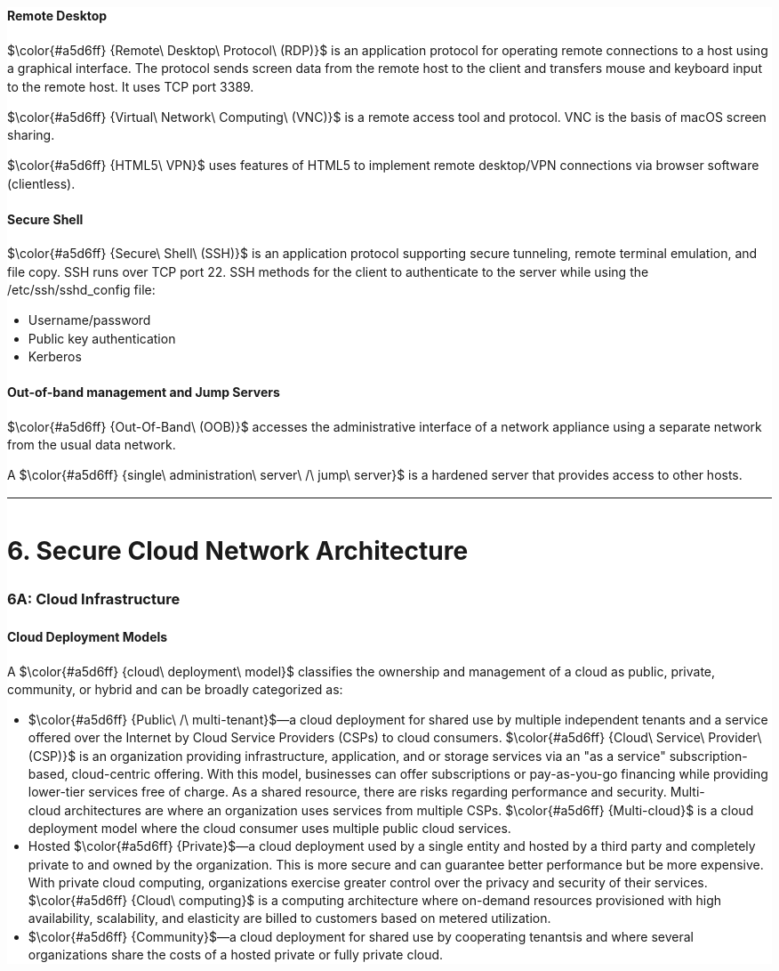 #### Remote Desktop
$\color{#a5d6ff} {Remote\ Desktop\ Protocol\ (RDP)}$ is an application protocol for operating remote connections to a host using a graphical interface. The protocol sends screen data from the remote host to the client and transfers mouse and keyboard input to the remote host. It uses TCP port 3389.

$\color{#a5d6ff} {Virtual\ Network\ Computing\ (VNC)}$ is a remote access tool and protocol. VNC is the basis of macOS screen sharing.

$\color{#a5d6ff} {HTML5\ VPN}$ uses features of HTML5 to implement remote desktop/VPN connections via browser software (clientless).

#### Secure Shell
$\color{#a5d6ff} {Secure\ Shell\ (SSH)}$ is an application protocol supporting secure tunneling, remote terminal emulation, and file copy. SSH runs over TCP port 22. SSH methods for the client to authenticate to the server while using the /etc/ssh/sshd_config file:
* Username/password
* Public key authentication
* Kerberos

#### Out-of-band management and Jump Servers
$\color{#a5d6ff} {Out-Of-Band\ (OOB)}$ accesses the administrative interface of a network appliance using a separate network from the usual data network.

A $\color{#a5d6ff} {single\ administration\ server\ /\ jump\ server}$ is a hardened server that provides access to other hosts.

---

# 6. Secure Cloud Network Architecture

### 6A: Cloud Infrastructure
#### Cloud Deployment Models
A $\color{#a5d6ff} {cloud\ deployment\ model}$ classifies the ownership and management of a cloud as public, private, community, or hybrid and can be broadly categorized as:
* $\color{#a5d6ff} {Public\ /\ multi-tenant}$—a cloud deployment for shared use by multiple independent tenants and a service offered over the Internet by Cloud Service Providers (CSPs) to cloud consumers. $\color{#a5d6ff} {Cloud\ Service\ Provider\ (CSP)}$ is an organization providing infrastructure, application, and or storage services via an "as a service" subscription-based, cloud-centric offering. With this model, businesses can offer subscriptions or pay-as-you-go financing while providing lower-tier services free of charge. As a shared resource, there are risks regarding performance and security. Multi-cloud architectures are where an organization uses services from multiple CSPs. $\color{#a5d6ff} {Multi-cloud}$ is a cloud deployment model where the cloud consumer uses multiple public cloud services.
* Hosted $\color{#a5d6ff} {Private}$—a cloud deployment used by a single entity and hosted by a third party and completely private to and owned by the organization. This is more secure and can guarantee better performance but be more expensive. With private cloud computing, organizations exercise greater control over the privacy and security of their services. $\color{#a5d6ff} {Cloud\ computing}$ is a computing architecture where on-demand resources provisioned with high availability, scalability, and elasticity are billed to customers based on metered utilization.
* $\color{#a5d6ff} {Community}$—a cloud deployment for shared use by cooperating tenantsis and where several organizations share the costs of a hosted private or fully private cloud.
